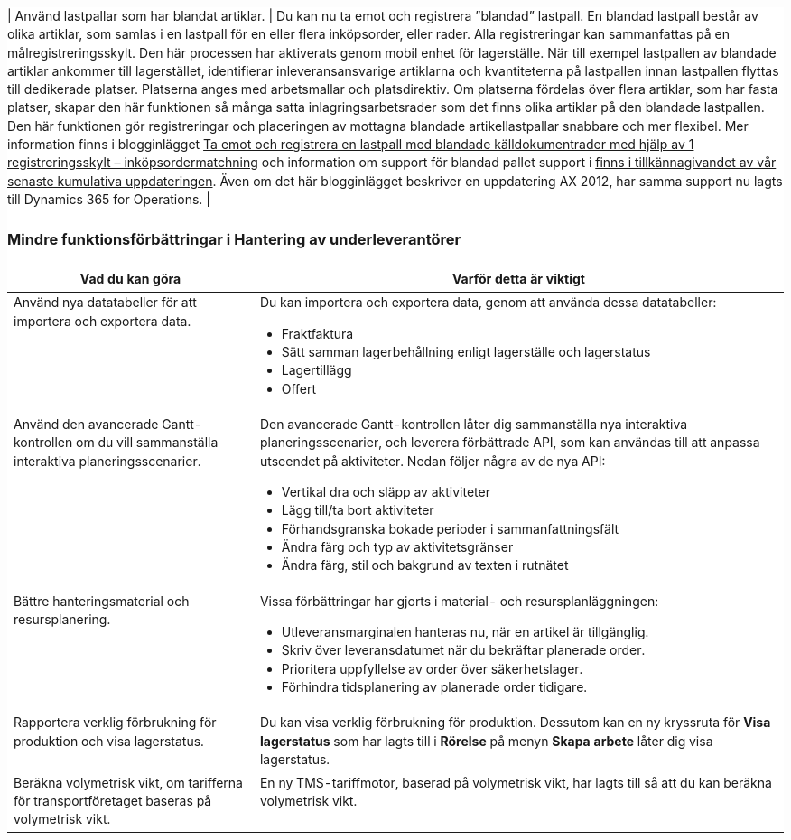 | Använd lastpallar som har blandat artiklar. | Du kan nu ta emot och registrera ”blandad” lastpall. En blandad lastpall består av olika artiklar, som samlas i en lastpall för en eller flera inköpsorder, eller rader. Alla registreringar kan sammanfattas på en målregistreringsskylt. Den här processen har aktiverats genom mobil enhet för lagerställe. När till exempel lastpallen av blandade artiklar ankommer till lagerstället, identifierar inleveransansvarige artiklarna och kvantiteterna på lastpallen innan lastpallen flyttas till dedikerade platser. Platserna anges med arbetsmallar och platsdirektiv. Om platserna fördelas över flera artiklar, som har fasta platser, skapar den här funktionen så många satta inlagringsarbetsrader som det finns olika artiklar på den blandade lastpallen. Den här funktionen gör registreringar och placeringen av mottagna blandade artikellastpallar snabbare och mer flexibel. Mer information finns i blogginlägget [Ta emot och registrera en lastpall med blandade källdokumentrader med hjälp av 1 registreringsskylt – inköpsordermatchning](https://blogs.msdn.microsoft.com/dynamicsaxscm/2016/05/13/receive-and-register-a-pallet-with-mixed-source-document-lines-using-1-license-plate-purchase-order-matching/) och information om support för blandad pallet support i [ finns i tillkännagivandet av vår senaste kumulativa uppdateringen](https://blogs.msdn.microsoft.com/dynamicsaxscm/2016/06/30/whats-new-in-cu11-for-wms-and-tms/). Även om det här blogginlägget beskriver en uppdatering AX 2012, har samma support nu lagts till Dynamics 365 for Operations. |

### Mindre funktionsförbättringar i Hantering av underleverantörer
<a id="minor-feature-enhancements-in-supply-chain-management" class="xliff"></a>

<table>




<thead>
<tr class="header">
<th>Vad du kan göra</th>
<th>Varför detta är viktigt</th>
</tr>
</thead>
<tbody>
<tr class="odd">
<td>Använd nya datatabeller för att importera och exportera data.</td>
<td>Du kan importera och exportera data, genom att använda dessa datatabeller:
<ul>
<li>Fraktfaktura</li>
<li>Sätt samman lagerbehållning enligt lagerställe och lagerstatus</li>
<li>Lagertillägg</li>
<li>Offert</li>
</ul></td>
</tr>
<tr class="even">
<td>Använd den avancerade Gantt-kontrollen om du vill sammanställa interaktiva planeringsscenarier.</td>
<td>Den avancerade Gantt-kontrollen låter dig sammanställa nya interaktiva planeringsscenarier, och leverera förbättrade API, som kan användas till att anpassa utseendet på aktiviteter. Nedan följer några av de nya API:
<ul>
<li>Vertikal dra och släpp av aktiviteter</li>
<li>Lägg till/ta bort aktiviteter</li>
<li>Förhandsgranska bokade perioder i sammanfattningsfält</li>
<li>Ändra färg och typ av aktivitetsgränser</li>
<li>Ändra färg, stil och bakgrund av texten i rutnätet</li>
</ul></td>
</tr>
<tr class="odd">
<td>Bättre hanteringsmaterial och resursplanering.</td>
<td>Vissa förbättringar har gjorts i material- och resursplanläggningen:
<ul>
<li>Utleveransmarginalen hanteras nu, när en artikel är tillgänglig.</li>
<li>Skriv över leveransdatumet när du bekräftar planerade order.</li>
<li>Prioritera uppfyllelse av order över säkerhetslager.</li>
<li>Förhindra tidsplanering av planerade order tidigare.</li>
</ul></td>
</tr>
<tr class="even">
<td>Rapportera verklig förbrukning för produktion och visa lagerstatus.</td>
<td>Du kan visa verklig förbrukning för produktion. Dessutom kan en ny kryssruta för <strong>Visa lagerstatus</strong> som har lagts till i <strong>Rörelse</strong> på menyn <strong>Skapa arbete</strong> låter dig visa lagerstatus.</td>
</tr>
<tr class="odd">
<td>Beräkna volymetrisk vikt, om tarifferna för transportföretaget baseras på volymetrisk vikt.</td>
<td>En ny TMS-tariffmotor, baserad på volymetrisk vikt, har lagts till så att du kan beräkna volymetrisk vikt.</td>
</tr>
</tbody>